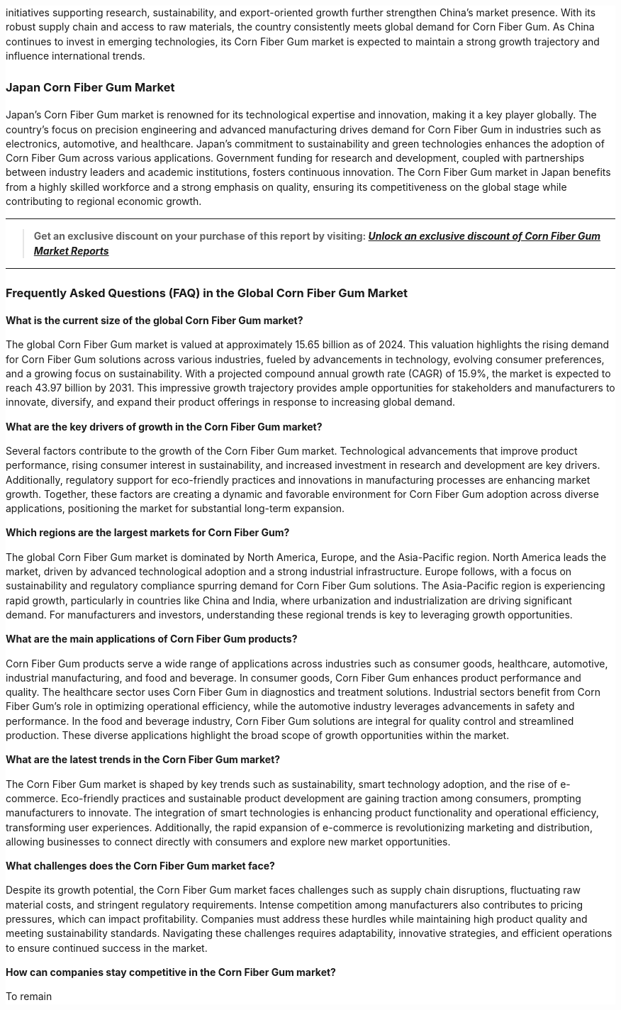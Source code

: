 initiatives supporting research, sustainability, and export-oriented growth further strengthen China&rsquo;s market presence. With its robust supply chain and access to raw materials, the country consistently meets global demand for Corn Fiber Gum. As China continues to invest in emerging technologies, its Corn Fiber Gum market is expected to maintain a strong growth trajectory and influence international trends.</p><h3>Japan Corn Fiber Gum Market</h3><p>Japan&rsquo;s Corn Fiber Gum market is renowned for its technological expertise and innovation, making it a key player globally. The country&rsquo;s focus on precision engineering and advanced manufacturing drives demand for Corn Fiber Gum in industries such as electronics, automotive, and healthcare. Japan&rsquo;s commitment to sustainability and green technologies enhances the adoption of Corn Fiber Gum across various applications. Government funding for research and development, coupled with partnerships between industry leaders and academic institutions, fosters continuous innovation. The Corn Fiber Gum market in Japan benefits from a highly skilled workforce and a strong emphasis on quality, ensuring its competitiveness on the global stage while contributing to regional economic growth.</p><hr /><blockquote><p><strong>Get an exclusive discount on your purchase of this report by visiting: <em><a href="://marketresearchpulse.com/ask-for-discount/34119?utm_source=Github&amp;utm_medium=0111">Unlock an exclusive discount of Corn Fiber Gum Market Reports</a></em>&nbsp;</strong></p></blockquote><hr /><h3>Frequently Asked Questions (FAQ) in the Global Corn Fiber Gum Market</h3><p><strong>What is the current size of the global Corn Fiber Gum market?</strong></p><p>The global Corn Fiber Gum market is valued at approximately 15.65 billion as of 2024. This valuation highlights the rising demand for Corn Fiber Gum solutions across various industries, fueled by advancements in technology, evolving consumer preferences, and a growing focus on sustainability. With a projected compound annual growth rate (CAGR) of 15.9%, the market is expected to reach 43.97 billion by 2031. This impressive growth trajectory provides ample opportunities for stakeholders and manufacturers to innovate, diversify, and expand their product offerings in response to increasing global demand.</p><p><strong>What are the key drivers of growth in the Corn Fiber Gum market?</strong></p><p>Several factors contribute to the growth of the Corn Fiber Gum market. Technological advancements that improve product performance, rising consumer interest in sustainability, and increased investment in research and development are key drivers. Additionally, regulatory support for eco-friendly practices and innovations in manufacturing processes are enhancing market growth. Together, these factors are creating a dynamic and favorable environment for Corn Fiber Gum adoption across diverse applications, positioning the market for substantial long-term expansion.</p><p><strong>Which regions are the largest markets for Corn Fiber Gum?</strong></p><p>The global Corn Fiber Gum market is dominated by North America, Europe, and the Asia-Pacific region. North America leads the market, driven by advanced technological adoption and a strong industrial infrastructure. Europe follows, with a focus on sustainability and regulatory compliance spurring demand for Corn Fiber Gum solutions. The Asia-Pacific region is experiencing rapid growth, particularly in countries like China and India, where urbanization and industrialization are driving significant demand. For manufacturers and investors, understanding these regional trends is key to leveraging growth opportunities.</p><p><strong>What are the main applications of Corn Fiber Gum products?</strong></p><p>Corn Fiber Gum products serve a wide range of applications across industries such as consumer goods, healthcare, automotive, industrial manufacturing, and food and beverage. In consumer goods, Corn Fiber Gum enhances product performance and quality. The healthcare sector uses Corn Fiber Gum in diagnostics and treatment solutions. Industrial sectors benefit from Corn Fiber Gum&rsquo;s role in optimizing operational efficiency, while the automotive industry leverages advancements in safety and performance. In the food and beverage industry, Corn Fiber Gum solutions are integral for quality control and streamlined production. These diverse applications highlight the broad scope of growth opportunities within the market.</p><p><strong>What are the latest trends in the Corn Fiber Gum market?</strong></p><p>The Corn Fiber Gum market is shaped by key trends such as sustainability, smart technology adoption, and the rise of e-commerce. Eco-friendly practices and sustainable product development are gaining traction among consumers, prompting manufacturers to innovate. The integration of smart technologies is enhancing product functionality and operational efficiency, transforming user experiences. Additionally, the rapid expansion of e-commerce is revolutionizing marketing and distribution, allowing businesses to connect directly with consumers and explore new market opportunities.</p><p><strong>What challenges does the Corn Fiber Gum market face?</strong></p><p>Despite its growth potential, the Corn Fiber Gum market faces challenges such as supply chain disruptions, fluctuating raw material costs, and stringent regulatory requirements. Intense competition among manufacturers also contributes to pricing pressures, which can impact profitability. Companies must address these hurdles while maintaining high product quality and meeting sustainability standards. Navigating these challenges requires adaptability, innovative strategies, and efficient operations to ensure continued success in the market.</p><p><strong>How can companies stay competitive in the Corn Fiber Gum market?</strong></p><p>To remain